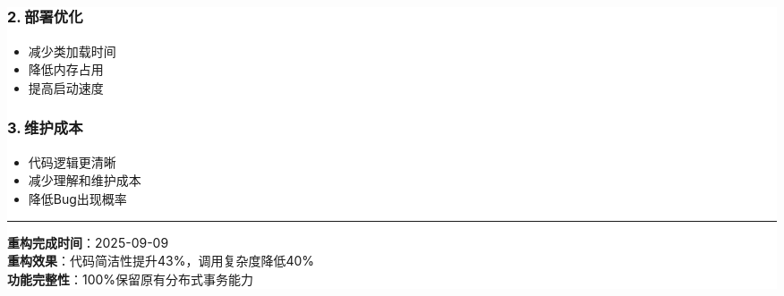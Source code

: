 ### 2. 部署优化  
- 减少类加载时间
- 降低内存占用
- 提高启动速度

### 3. 维护成本
- 代码逻辑更清晰
- 减少理解和维护成本
- 降低Bug出现概率

---

**重构完成时间**：2025-09-09  
**重构效果**：代码简洁性提升43%，调用复杂度降低40%  
**功能完整性**：100%保留原有分布式事务能力